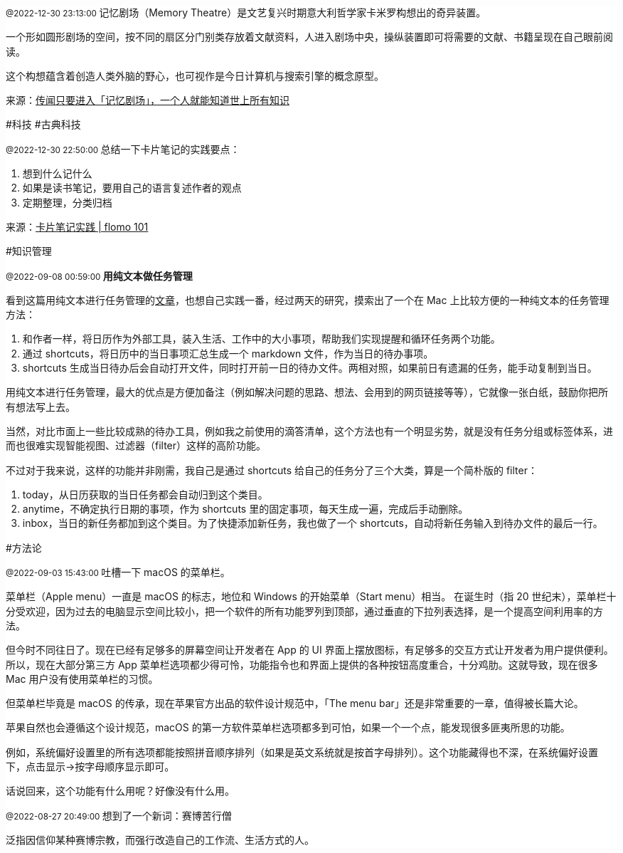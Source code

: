 <small>@2022-12-30 23:13:00 </small>
记忆剧场（Memory Theatre）是文艺复兴时期意大利哲学家卡米罗构想出的奇异装置。

一个形如圆形剧场的空间，按不同的扇区分门别类存放着文献资料，人进入剧场中央，操纵装置即可将需要的文献、书籍呈现在自己眼前阅读。

这个构想蕴含着创造人类外脑的野心，也可视作是今日计算机与搜索引擎的概念原型。

来源：[传闻只要进入「记忆剧场」，一个人就能知道世上所有知识](https://mp.weixin.qq.com/s/iPbcjgPIAT6o5TxzgFZO5g)

#科技 #古典科技 

<small>@2022-12-30 22:50:00 </small>
总结一下卡片笔记的实践要点：
1. 想到什么记什么
2. 如果是读书笔记，要用自己的语言复述作者的观点
3. 定期整理，分类归档

来源：[卡片笔记实践 \| flomo 101](https://help.flomoapp.com/thinking/smart-notes.html)

#知识管理

<small>@2022-09-08 00:59:00 </small>**用纯文本做任务管理**

看到这篇用纯文本进行任务管理的[文章](https://sspai.com/post/71705)，也想自己实践一番，经过两天的研究，摸索出了一个在 Mac 上比较方便的一种纯文本的任务管理方法：

1. 和作者一样，将日历作为外部工具，装入生活、工作中的大小事项，帮助我们实现提醒和循环任务两个功能。
2. 通过 shortcuts，将日历中的当日事项汇总生成一个 markdown 文件，作为当日的待办事项。
3. shortcuts 生成当日待办后会自动打开文件，同时打开前一日的待办文件。两相对照，如果前日有遗漏的任务，能手动复制到当日。

用纯文本进行任务管理，最大的优点是方便加备注（例如解决问题的思路、想法、会用到的网页链接等等），它就像一张白纸，鼓励你把所有想法写上去。

当然，对比市面上一些比较成熟的待办工具，例如我之前使用的滴答清单，这个方法也有一个明显劣势，就是没有任务分组或标签体系，进而也很难实现智能视图、过滤器（filter）这样的高阶功能。

不过对于我来说，这样的功能并非刚需，我自己是通过 shortcuts 给自己的任务分了三个大类，算是一个简朴版的 filter：

1. today，从日历获取的当日任务都会自动归到这个类目。
2. anytime，不确定执行日期的事项，作为 shortcuts 里的固定事项，每天生成一遍，完成后手动删除。
3. inbox，当日的新任务都加到这个类目。为了快捷添加新任务，我也做了一个 shortcuts，自动将新任务输入到待办文件的最后一行。

#方法论

<small>@2022-09-03 15:43:00 </small>
吐槽一下 macOS 的菜单栏。

菜单栏（Apple menu）一直是 macOS 的标志，地位和 Windows 的开始菜单（Start menu）相当。
在诞生时（指 20 世纪末），菜单栏十分受欢迎，因为过去的电脑显示空间比较小，把一个软件的所有功能罗列到顶部，通过垂直的下拉列表选择，是一个提高空间利用率的方法。

但今时不同往日了。现在已经有足够多的屏幕空间让开发者在 App 的 UI 界面上摆放图标，有足够多的交互方式让开发者为用户提供便利。所以，现在大部分第三方 App 菜单栏选项都少得可怜，功能指令也和界面上提供的各种按钮高度重合，十分鸡肋。这就导致，现在很多 Mac 用户没有使用菜单栏的习惯。

但菜单栏毕竟是 macOS 的传承，现在苹果官方出品的软件设计规范中，「The menu bar」还是非常重要的一章，值得被长篇大论。

苹果自然也会遵循这个设计规范，macOS 的第一方软件菜单栏选项都多到可怕，如果一个一个点，能发现很多匪夷所思的功能。

例如，系统偏好设置里的所有选项都能按照拼音顺序排列（如果是英文系统就是按首字母排列）。这个功能藏得也不深，在系统偏好设置下，点击显示→按字母顺序显示即可。

话说回来，这个功能有什么用呢？好像没有什么用。

<small>@2022-08-27 20:49:00 </small>
想到了一个新词：赛博苦行僧

泛指因信仰某种赛博宗教，而强行改造自己的工作流、生活方式的人。
